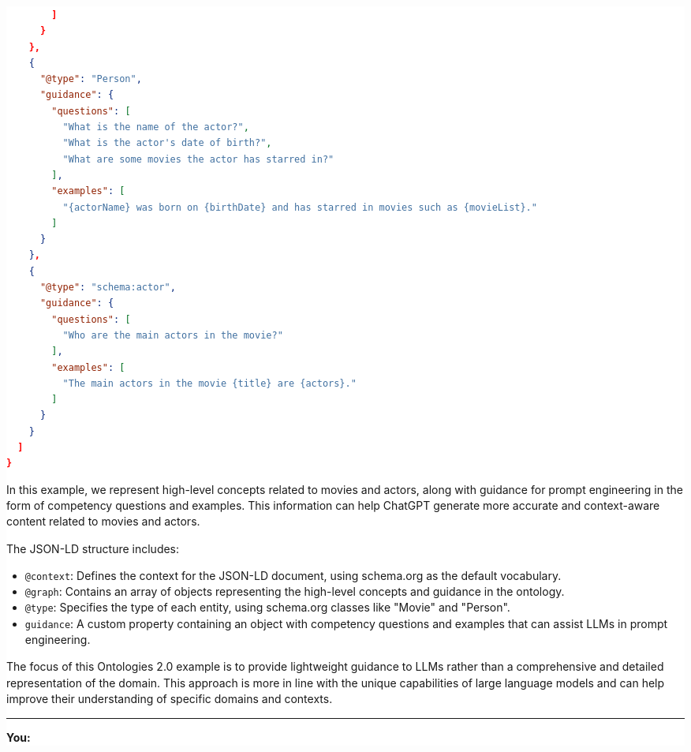 ```json
        ]
      }
    },
    {
      "@type": "Person",
      "guidance": {
        "questions": [
          "What is the name of the actor?",
          "What is the actor's date of birth?",
          "What are some movies the actor has starred in?"
        ],
        "examples": [
          "{actorName} was born on {birthDate} and has starred in movies such as {movieList}."
        ]
      }
    },
    {
      "@type": "schema:actor",
      "guidance": {
        "questions": [
          "Who are the main actors in the movie?"
        ],
        "examples": [
          "The main actors in the movie {title} are {actors}."
        ]
      }
    }
  ]
}
```

In this example, we represent high-level concepts related to movies and actors, along with guidance for prompt engineering in the form of competency questions and examples. This information can help ChatGPT generate more accurate and context-aware content related to movies and actors.

The JSON-LD structure includes:

*   `@context`: Defines the context for the JSON-LD document, using schema.org as the default vocabulary.
*   `@graph`: Contains an array of objects representing the high-level concepts and guidance in the ontology.
*   `@type`: Specifies the type of each entity, using schema.org classes like "Movie" and "Person".
*   `guidance`: A custom property containing an object with competency questions and examples that can assist LLMs in prompt engineering.

The focus of this Ontologies 2.0 example is to provide lightweight guidance to LLMs rather than a comprehensive and detailed representation of the domain. This approach is more in line with the unique capabilities of large language models and can help improve their understanding of specific domains and contexts.

* * *

**You:**
